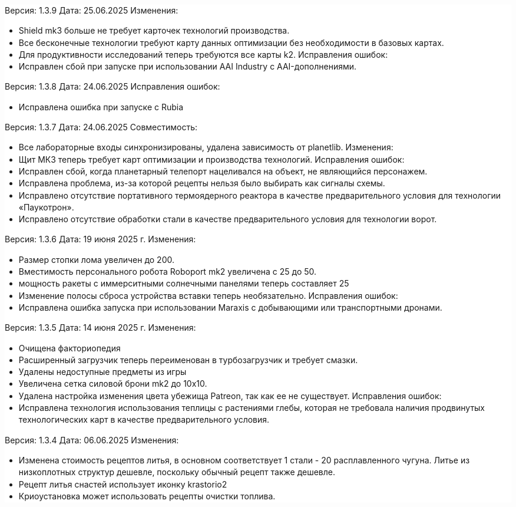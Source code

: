 Версия: 1.3.9
Дата: 25.06.2025
 Изменения:
  - Shield mk3 больше не требует карточек технологий производства.
  - Все бесконечные технологии требуют карту данных оптимизации без необходимости в базовых картах.
  - Для продуктивности исследований теперь требуются все карты k2.
 Исправления ошибок:
  - Исправлен сбой при запуске при использовании AAI Industry с AAI-дополнениями.

Версия: 1.3.8
Дата: 24.06.2025
 Исправления ошибок:
  - Исправлена ошибка при запуске с Rubia

Версия: 1.3.7
Дата: 24.06.2025
 Совместимость:
  - Все лабораторные входы синхронизированы, удалена зависимость от planetlib.
 Изменения:
  - Щит МК3 теперь требует карт оптимизации и производства технологий.
 Исправления ошибок:
  - Исправлен сбой, когда планетарный телепорт нацеливался на объект, не являющийся персонажем.
  - Исправлена проблема, из-за которой рецепты нельзя было выбирать как сигналы схемы.
  - Исправлено отсутствие портативного термоядерного реактора в качестве предварительного условия для технологии «Паукотрон».
  - Исправлено отсутствие обработки стали в качестве предварительного условия для технологии ворот.

Версия: 1.3.6
Дата: 19 июня 2025 г.
 Изменения:
  - Размер стопки лома увеличен до 200.
  - Вместимость персонального робота Roboport mk2 увеличена с 25 до 50.
  - мощность ракеты с иммерситными солнечными панелями теперь составляет 25
  - Изменение полосы сброса устройства вставки теперь необязательно.
 Исправления ошибок:
  - Исправлена ошибка запуска при использовании Maraxis с добывающими или транспортными дронами.

Версия: 1.3.5
Дата: 14 июня 2025 г.
 Изменения:
  - Очищена факториопедия
  - Расширенный загрузчик теперь переименован в турбозагрузчик и требует смазки.
  - Удалены недоступные предметы из игры
  - Увеличена сетка силовой брони mk2 до 10x10.
  - Удалена настройка изменения цвета убежища Patreon, так как ее не существует.
 Исправления ошибок:
  - Исправлена технология использования теплицы с растениями глебы, которая не требовала наличия продвинутых технологических карт в качестве предварительного условия.

Версия: 1.3.4
Дата: 06.06.2025
 Изменения:
  - Изменена стоимость рецептов литья, в основном соответствует 1 стали - 20 расплавленного чугуна. Литье из низкоплотных структур дешевле, поскольку обычный рецепт также дешевле.
  - Рецепт литья снастей использует иконку krastorio2
  - Криоустановка может использовать рецепты очистки топлива.
